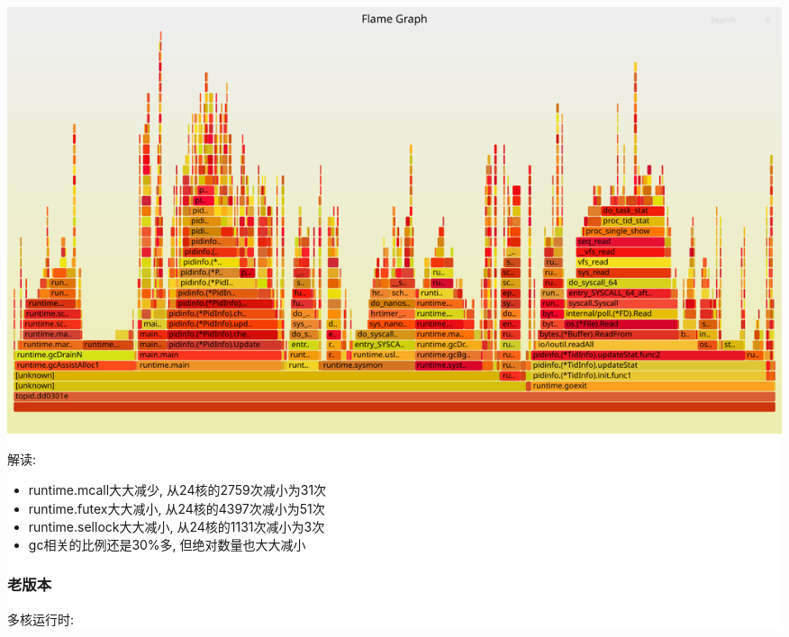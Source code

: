 ![](img/topid.dd0301e.60s.taskset1.svg)  

解读:
* runtime.mcall大大减少, 从24核的2759次减小为31次
* runtime.futex大大减小, 从24核的4397次减小为51次
* runtime.sellock大大减小, 从24核的1131次减小为3次
* gc相关的比例还是30%多, 但绝对数量也大大减小

### 老版本
多核运行时:  